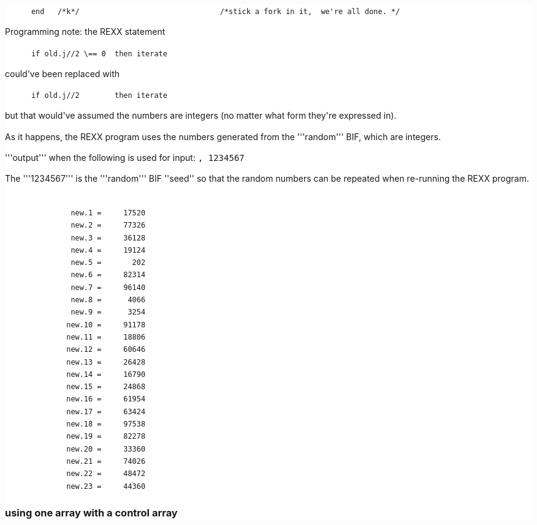 ```rexx
      end   /*k*/                                /*stick a fork in it,  we're all done. */
```

Programming note:   the REXX statement

```rexx
      if old.j//2 \== 0  then iterate
```

could've been replaced with

```rexx
      if old.j//2        then iterate
```

but that would've assumed the numbers are integers   (no matter what form they're expressed in).

As it happens, the REXX program uses the numbers generated from the   '''random'''   BIF, which are integers.

'''output'''   when the following is used for input:   <tt> ,   1234567 </tt>

The '''1234567''' is the '''random''' BIF   ''seed''   so that the random numbers can be repeated when re-running the REXX program.

```txt

               new.1 =     17520
               new.2 =     77326
               new.3 =     36128
               new.4 =     19124
               new.5 =       202
               new.6 =     82314
               new.7 =     96140
               new.8 =      4066
               new.9 =      3254
              new.10 =     91178
              new.11 =     18806
              new.12 =     60646
              new.13 =     26428
              new.14 =     16790
              new.15 =     24868
              new.16 =     61954
              new.17 =     63424
              new.18 =     97538
              new.19 =     82278
              new.20 =     33360
              new.21 =     74026
              new.22 =     48472
              new.23 =     44360

```



### using one array with a control array

